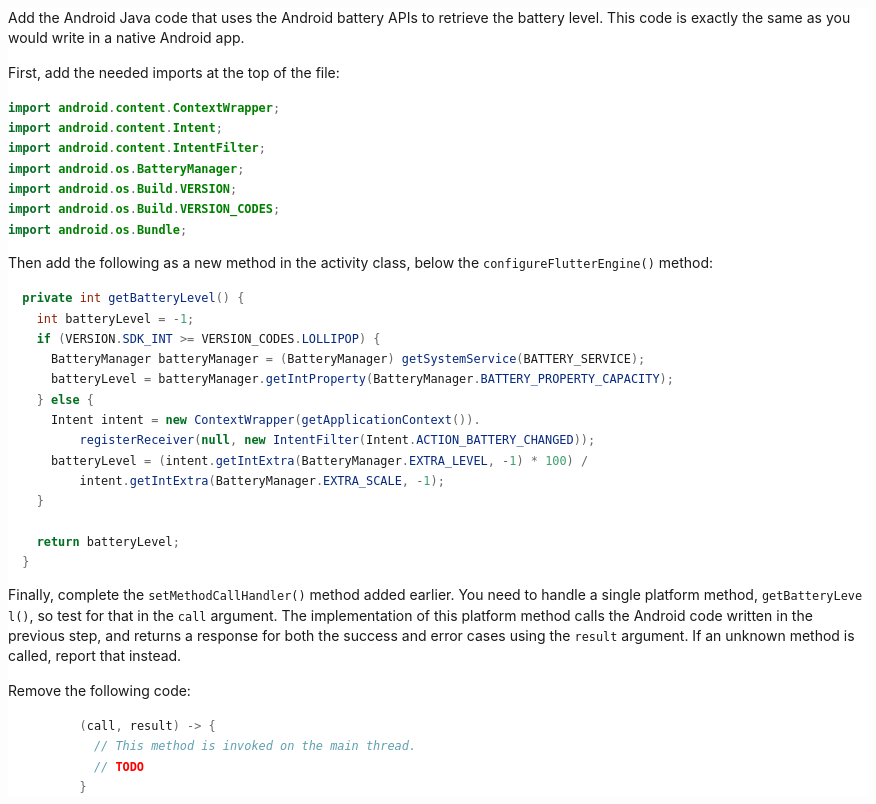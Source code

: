 Add the Android Java code that uses the Android battery APIs to
retrieve the battery level. This code is exactly the same as you
would write in a native Android app.

First, add the needed imports at the top of the file:

<?code-excerpt title="MainActivity.java"?>
```java
import android.content.ContextWrapper;
import android.content.Intent;
import android.content.IntentFilter;
import android.os.BatteryManager;
import android.os.Build.VERSION;
import android.os.Build.VERSION_CODES;
import android.os.Bundle;
```

Then add the following as a new method in the activity class,
below the `configureFlutterEngine()` method:

<?code-excerpt title="MainActivity.java"?>
```java
  private int getBatteryLevel() {
    int batteryLevel = -1;
    if (VERSION.SDK_INT >= VERSION_CODES.LOLLIPOP) {
      BatteryManager batteryManager = (BatteryManager) getSystemService(BATTERY_SERVICE);
      batteryLevel = batteryManager.getIntProperty(BatteryManager.BATTERY_PROPERTY_CAPACITY);
    } else {
      Intent intent = new ContextWrapper(getApplicationContext()).
          registerReceiver(null, new IntentFilter(Intent.ACTION_BATTERY_CHANGED));
      batteryLevel = (intent.getIntExtra(BatteryManager.EXTRA_LEVEL, -1) * 100) /
          intent.getIntExtra(BatteryManager.EXTRA_SCALE, -1);
    }

    return batteryLevel;
  }
```

Finally, complete the `setMethodCallHandler()` method added earlier.
You need to handle a single platform method, `getBatteryLevel()`,
so test for that in the `call` argument. The implementation of
this platform method calls the Android code written
in the previous step, and returns a response for both
the success and error cases using the `result` argument.
If an unknown method is called, report that instead.

Remove the following code:

<?code-excerpt title="MainActivity.java"?>
```java
          (call, result) -> {
            // This method is invoked on the main thread.
            // TODO
          }
```
